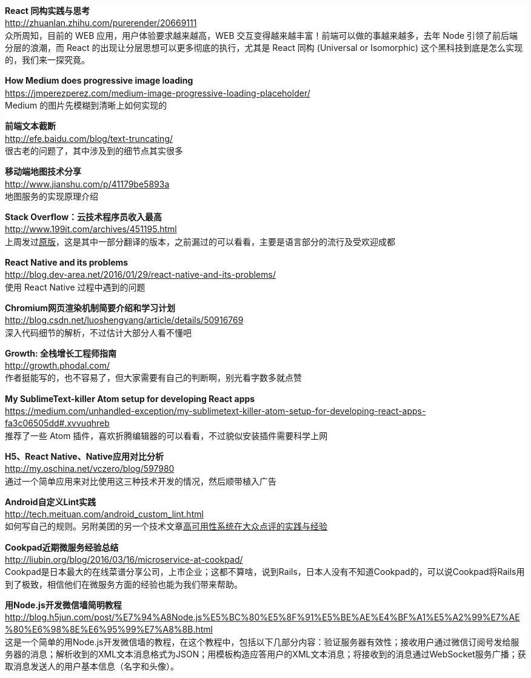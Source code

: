 **React 同构实践与思考**  
http://zhuanlan.zhihu.com/purerender/20669111  
众所周知，目前的 WEB 应用，用户体验要求越来越高，WEB 交互变得越来越丰富！前端可以做的事越来越多，去年 Node 引领了前后端分层的浪潮，而 React 的出现让分层思想可以更多彻底的执行，尤其是 React 同构 (Universal or Isomorphic) 这个黑科技到底是怎么实现的，我们来一探究竟。

**How Medium does progressive image loading**  
https://jmperezperez.com/medium-image-progressive-loading-placeholder/  
Medium 的图片先模糊到清晰上如何实现的

**前端文本截断**  
http://efe.baidu.com/blog/text-truncating/  
很古老的问题了，其中涉及到的细节点其实很多

**移动端地图技术分享**  
http://www.jianshu.com/p/41179be5893a  
地图服务的实现原理介绍

**Stack Overflow：云技术程序员收入最高**  
http://www.199it.com/archives/451195.html  
上周发过[原版](http://stackoverflow.com/research/developer-survey-2016)，这是其中一部分翻译的版本，之前漏过的可以看看，主要是语言部分的流行及受欢迎成都

**React Native and its problems**  
http://blog.dev-area.net/2016/01/29/react-native-and-its-problems/  
使用 React Native 过程中遇到的问题

**Chromium网页渲染机制简要介绍和学习计划**  
http://blog.csdn.net/luoshengyang/article/details/50916769  
深入代码细节的解析，不过估计大部分人看不懂吧

**Growth: 全栈增长工程师指南**  
http://growth.phodal.com/  
作者挺能写的，也不容易了，但大家需要有自己的判断啊，别光看字数多就点赞

**My SublimeText-killer Atom setup for developing React apps**  
https://medium.com/unhandled-exception/my-sublimetext-killer-atom-setup-for-developing-react-apps-fa3c06505dd#.xvvuqhreb  
推荐了一些 Atom 插件，喜欢折腾编辑器的可以看看，不过貌似安装插件需要科学上网

**H5、React Native、Native应用对比分析**  
http://my.oschina.net/vczero/blog/597980  
通过一个简单应用来对比使用这三种技术开发的情况，然后顺带植入广告

**Android自定义Lint实践**  
http://tech.meituan.com/android_custom_lint.html  
如何写自己的规则。另附美团的另一个技术文章[高可用性系统在大众点评的实践与经验](http://tech.meituan.com/high-availability-systems-dianping.html)  

**Cookpad近期微服务经验总结**  
http://liubin.org/blog/2016/03/16/microservice-at-cookpad/  
Cookpad是日本最大的在线菜谱分享公司，上市企业；这都不算啥，说到Rails，日本人没有不知道Cookpad的，可以说Cookpad将Rails用到了极致，相信他们在微服务方面的经验也能为我们带来帮助。

**用Node.js开发微信墙简明教程**  
http://blog.h5jun.com/post/%E7%94%A8Node.js%E5%BC%80%E5%8F%91%E5%BE%AE%E4%BF%A1%E5%A2%99%E7%AE%80%E6%98%8E%E6%95%99%E7%A8%8B.html  
这是一个简单的用Node.js开发微信墙的教程，在这个教程中，包括以下几部分内容：验证服务器有效性；接收用户通过微信订阅号发给服务器的消息；解析收到的XML文本消息格式为JSON；用模板构造应答用户的XML文本消息；将接收到的消息通过WebSocket服务广播；获取消息发送人的用户基本信息（名字和头像）。
